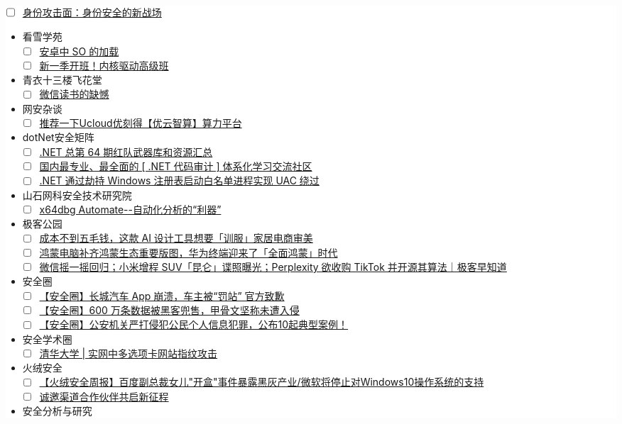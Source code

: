   - [ ] [身份攻击面：身份安全的新战场](https://mp.weixin.qq.com/s?__biz=MzI4NDY2MDMwMw==&mid=2247514034&idx=1&sn=e363b5858b1986963d57e3b0ff0b1191&chksm=ebfaf092dc8d79840a80d1e592a9ef44ff09f478c4bd975948d76b98b8116f9661058757eeb5&scene=58&subscene=0#rd)
- 看雪学苑
  - [ ] [安卓中 SO 的加载](https://mp.weixin.qq.com/s?__biz=MjM5NTc2MDYxMw==&mid=2458590985&idx=1&sn=dfc540827630bd859020688601630df5&chksm=b18c2f8386fba6956f22b18fb6cd142e14045a0ab3e9d8898f1d3a672e315bff96bc5e5bdacd&scene=58&subscene=0#rd)
  - [ ] [新一季开班！内核驱动高级班](https://mp.weixin.qq.com/s?__biz=MjM5NTc2MDYxMw==&mid=2458590985&idx=2&sn=5589b097ef7f139ab2ab99615f5feb6a&chksm=b18c2f8386fba695fc8b81c1de944735acb0e1eaf5d6334d332f5d3ba7026172ac87d112f064&scene=58&subscene=0#rd)
- 青衣十三楼飞花堂
  - [ ] [微信读书的缺憾](https://mp.weixin.qq.com/s?__biz=MzUzMjQyMDE3Ng==&mid=2247488124&idx=1&sn=a834b79b17a39859e54ecc64d1a63df9&chksm=fab2d143cdc55855894cf6ede7e0528b4d80f8344ed32e3bc05a3f3368fa70409bb102f1f5ea&scene=58&subscene=0#rd)
- 网安杂谈
  - [ ] [推荐一下Ucloud优刻得【优云智算】算力平台](https://mp.weixin.qq.com/s?__biz=MzAwMTMzMDUwNg==&mid=2650889560&idx=1&sn=7eeb26ea71f7ab625b5abfba1a777806&chksm=812ea17db659286b7c821e9d3a14bea561259372a1c9100649b2666d32304bef4faa9ca49a89&scene=58&subscene=0#rd)
- dotNet安全矩阵
  - [ ] [.NET 总第 64 期红队武器库和资源汇总](https://mp.weixin.qq.com/s?__biz=MzUyOTc3NTQ5MA==&mid=2247499236&idx=1&sn=cd2e6aa928ee42d38ef6f9189d8d06b6&chksm=fa595309cd2eda1f4c792dcd354de151a4afba859b7259b28946e31418856aad0301e8ae6aa6&scene=58&subscene=0#rd)
  - [ ] [国内最专业、最全面的 [ .NET 代码审计 ] 体系化学习交流社区](https://mp.weixin.qq.com/s?__biz=MzUyOTc3NTQ5MA==&mid=2247499236&idx=2&sn=ac26e3c27c81c1c6ea94a043bc42e6bb&chksm=fa595309cd2eda1f009af7508cfcdf95299f86f8d6debc696c50aaf283e364b5199e8a405b6d&scene=58&subscene=0#rd)
  - [ ] [.NET 通过劫持 Windows 注册表启动白名单进程实现 UAC 绕过](https://mp.weixin.qq.com/s?__biz=MzUyOTc3NTQ5MA==&mid=2247499236&idx=3&sn=b100d917af8f7cb7c57c2247cc8aa8d6&chksm=fa595309cd2eda1f762f8abd4a9987d047c92182072f2c77f5f3ac46e0fddbc5afca803ee6be&scene=58&subscene=0#rd)
- 山石网科安全技术研究院
  - [ ] [x64dbg Automate--自动化分析的“利器”](https://mp.weixin.qq.com/s?__biz=MzUzMDUxNTE1Mw==&mid=2247511554&idx=1&sn=8e2dd9b724bbf94fe50e4a057b463b20&chksm=fa527bbccd25f2aa82ca265693f9edbda105bed7ab8866d9a74353911dc6a5dcd009059e90d2&scene=58&subscene=0#rd)
- 极客公园
  - [ ] [成本不到五毛钱，这款 AI 设计工具想要「训服」家居电商审美](https://mp.weixin.qq.com/s?__biz=MTMwNDMwODQ0MQ==&mid=2653076217&idx=1&sn=8db6dd9f55aefae05bc038cc40e23b58&chksm=7e57c74f49204e599dbb3e4086404acf1cdf4455d2389a0c0603a5dbf455df47cce8cabd3054&scene=58&subscene=0#rd)
  - [ ] [鸿蒙电脑补齐鸿蒙生态重要版图，华为终端迎来了「全面鸿蒙」时代](https://mp.weixin.qq.com/s?__biz=MTMwNDMwODQ0MQ==&mid=2653076201&idx=1&sn=a7608aef0011aeb05784ddab86a72da4&chksm=7e57c75f49204e493c34f1d1449700860cb50aeb562d5359b44aa0302ff75e97aa210f52646c&scene=58&subscene=0#rd)
  - [ ] [微信摇一摇回归；小米增程 SUV「昆仑」谍照曝光；Perplexity 欲收购 TikTok 并开源其算法｜极客早知道](https://mp.weixin.qq.com/s?__biz=MTMwNDMwODQ0MQ==&mid=2653076199&idx=1&sn=d40125cffd8c2c6c23ec833956e98c35&chksm=7e57c75149204e47a03ba3714cc9c0405d07e4a2c8f31765bc28c2a62617462e0ba54a9a0bdf&scene=58&subscene=0#rd)
- 安全圈
  - [ ] [【安全圈】长城汽车 App 崩溃，车主被“罚站” 官方致歉](https://mp.weixin.qq.com/s?__biz=MzIzMzE4NDU1OQ==&mid=2652068645&idx=1&sn=3bfe77bb604a27a3e8b24bef625fe9a5&chksm=f36e7765c419fe7307bb95b3a991e7196a3ec1d4f504a2f439467a87b2e0bb0d7bcf71be1185&scene=58&subscene=0#rd)
  - [ ] [【安全圈】600 万条数据被黑客兜售，甲骨文坚称未遭入侵](https://mp.weixin.qq.com/s?__biz=MzIzMzE4NDU1OQ==&mid=2652068645&idx=2&sn=5f7a365b8583d84c235dfd3f8c4cb57a&chksm=f36e7765c419fe739b592427685a8fb9146cfed429b97c885bd619421e047e2978c759f7ffe8&scene=58&subscene=0#rd)
  - [ ] [【安全圈】公安机关严打侵犯公民个人信息犯罪，公布10起典型案例！](https://mp.weixin.qq.com/s?__biz=MzIzMzE4NDU1OQ==&mid=2652068645&idx=3&sn=1b4704933a3bf2a38be0b4cc9e641dc8&chksm=f36e7765c419fe7366db87879dd5123fcc6d9251ef9eca75415592597bcb2b2f7da2c3554958&scene=58&subscene=0#rd)
- 安全学术圈
  - [ ] [清华大学 | 实网中多选项卡网站指纹攻击](https://mp.weixin.qq.com/s?__biz=MzU5MTM5MTQ2MA==&mid=2247491837&idx=1&sn=653e8f768a64f930389b27b1a2be41a8&chksm=fe2d1f76c95a96603d5b4a1e4cc2a77ac191f35ea3248cb04c7ff760ba90a379be4ea2726ed1&scene=58&subscene=0#rd)
- 火绒安全
  - [ ] [【火绒安全周报】百度副总裁女儿"开盒"事件暴露黑灰产业/微软将停止对Windows10操作系统的支持](https://mp.weixin.qq.com/s?__biz=MzI3NjYzMDM1Mg==&mid=2247524652&idx=1&sn=97c452467cf3cfce65bc4076eee02cd8&chksm=eb70bf13dc073605efee70edb9699cd9712051923f9df340fe9cf21f471a574083cc77433348&scene=58&subscene=0#rd)
  - [ ] [诚邀渠道合作伙伴共启新征程](https://mp.weixin.qq.com/s?__biz=MzI3NjYzMDM1Mg==&mid=2247524652&idx=2&sn=6a82883516cf4fabaed5e2c12c0d2e1c&chksm=eb70bf13dc07360581fe0f855b1bd48141da3720defc67b282f368b8d90799e9522ae1412474&scene=58&subscene=0#rd)
- 安全分析与研究